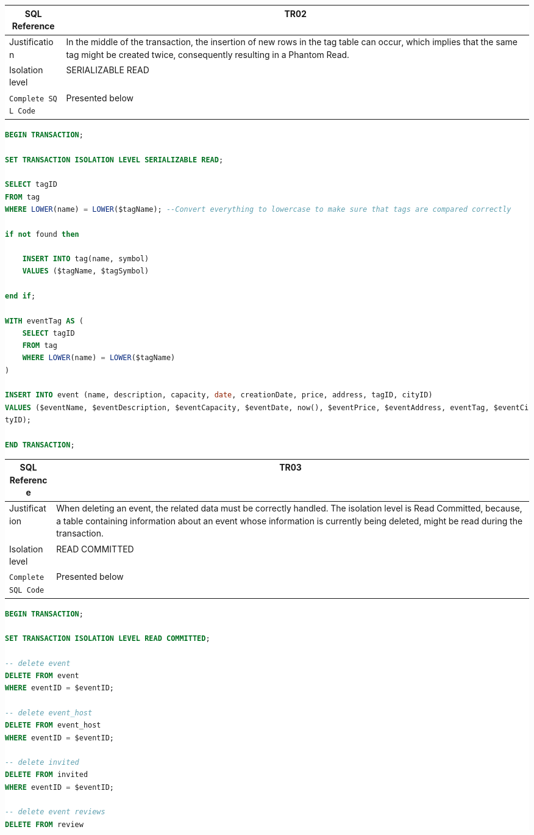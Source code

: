 | SQL Reference       | TR02                                                                                                                                                                                      |
| ------------------- | ----------------------------------------------------------------------------------------------------------------------------------------------------------------------------------------- |
| Justification       | In the middle of the transaction, the insertion of new rows in the tag table can occur, which implies that the same tag might be created twice, consequently resulting in a Phantom Read. |
| Isolation level     | SERIALIZABLE READ                                                                                                                                                                         |
| `Complete SQL Code` | Presented below                                                                                                                                                                           |

```sql
BEGIN TRANSACTION;

SET TRANSACTION ISOLATION LEVEL SERIALIZABLE READ;

SELECT tagID 
FROM tag
WHERE LOWER(name) = LOWER($tagName); --Convert everything to lowercase to make sure that tags are compared correctly

if not found then

    INSERT INTO tag(name, symbol)
    VALUES ($tagName, $tagSymbol)

end if;

WITH eventTag AS (
    SELECT tagID 
    FROM tag
    WHERE LOWER(name) = LOWER($tagName)
)

INSERT INTO event (name, description, capacity, date, creationDate, price, address, tagID, cityID) 
VALUES ($eventName, $eventDescription, $eventCapacity, $eventDate, now(), $eventPrice, $eventAddress, eventTag, $eventCityID);

END TRANSACTION;
```

| SQL Reference       | TR03                                                                                                                                                                                                                                                  |
| ------------------- | ----------------------------------------------------------------------------------------------------------------------------------------------------------------------------------------------------------------------------------------------------- |
| Justification       | When deleting an event, the related data must be correctly handled. The isolation level is Read Committed, because, a table containing information about an event whose information is currently being deleted, might be read during the transaction. |
| Isolation level     | READ COMMITTED                                                                                                                                                                                                                                        |
| `Complete SQL Code` | Presented below                                                                                                                                                                                                                                       |

```sql
BEGIN TRANSACTION;

SET TRANSACTION ISOLATION LEVEL READ COMMITTED;

-- delete event
DELETE FROM event
WHERE eventID = $eventID;

-- delete event_host
DELETE FROM event_host
WHERE eventID = $eventID;

-- delete invited
DELETE FROM invited
WHERE eventID = $eventID;

-- delete event reviews
DELETE FROM review
```